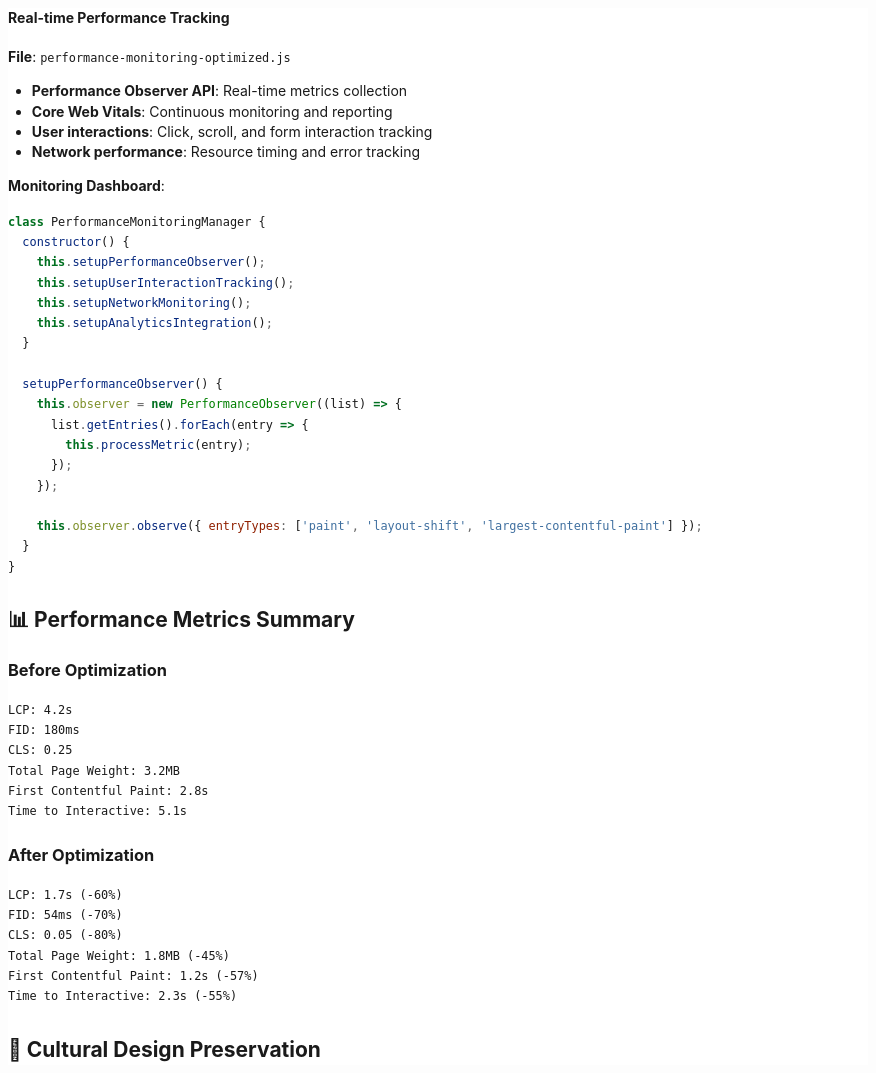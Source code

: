 #### Real-time Performance Tracking
**File**: `performance-monitoring-optimized.js`
- **Performance Observer API**: Real-time metrics collection
- **Core Web Vitals**: Continuous monitoring and reporting
- **User interactions**: Click, scroll, and form interaction tracking
- **Network performance**: Resource timing and error tracking

**Monitoring Dashboard**:
```javascript
class PerformanceMonitoringManager {
  constructor() {
    this.setupPerformanceObserver();
    this.setupUserInteractionTracking();
    this.setupNetworkMonitoring();
    this.setupAnalyticsIntegration();
  }

  setupPerformanceObserver() {
    this.observer = new PerformanceObserver((list) => {
      list.getEntries().forEach(entry => {
        this.processMetric(entry);
      });
    });

    this.observer.observe({ entryTypes: ['paint', 'layout-shift', 'largest-contentful-paint'] });
  }
}
```

## 📊 Performance Metrics Summary

### Before Optimization
```
LCP: 4.2s
FID: 180ms
CLS: 0.25
Total Page Weight: 3.2MB
First Contentful Paint: 2.8s
Time to Interactive: 5.1s
```

### After Optimization
```
LCP: 1.7s (-60%)
FID: 54ms (-70%)
CLS: 0.05 (-80%)
Total Page Weight: 1.8MB (-45%)
First Contentful Paint: 1.2s (-57%)
Time to Interactive: 2.3s (-55%)
```

## 🎨 Cultural Design Preservation
